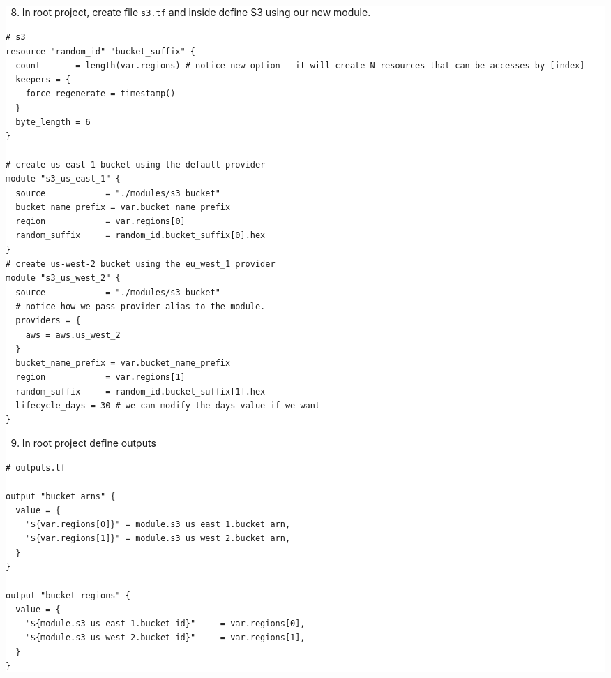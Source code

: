 8. In root project, create file `s3.tf` and inside define S3 using our new module.

```hcl
# s3
resource "random_id" "bucket_suffix" {
  count       = length(var.regions) # notice new option - it will create N resources that can be accesses by [index]
  keepers = {
    force_regenerate = timestamp()
  }
  byte_length = 6
}

# create us-east-1 bucket using the default provider
module "s3_us_east_1" {
  source            = "./modules/s3_bucket"
  bucket_name_prefix = var.bucket_name_prefix
  region            = var.regions[0]
  random_suffix     = random_id.bucket_suffix[0].hex
}
# create us-west-2 bucket using the eu_west_1 provider
module "s3_us_west_2" {
  source            = "./modules/s3_bucket"
  # notice how we pass provider alias to the module.
  providers = {
    aws = aws.us_west_2
  }
  bucket_name_prefix = var.bucket_name_prefix
  region            = var.regions[1]
  random_suffix     = random_id.bucket_suffix[1].hex
  lifecycle_days = 30 # we can modify the days value if we want
}

```

9. In root project define outputs

```hcl
# outputs.tf

output "bucket_arns" {
  value = {
    "${var.regions[0]}" = module.s3_us_east_1.bucket_arn,
    "${var.regions[1]}" = module.s3_us_west_2.bucket_arn,
  }
}

output "bucket_regions" {
  value = {
    "${module.s3_us_east_1.bucket_id}"     = var.regions[0],
    "${module.s3_us_west_2.bucket_id}"     = var.regions[1],
  }
}
```
